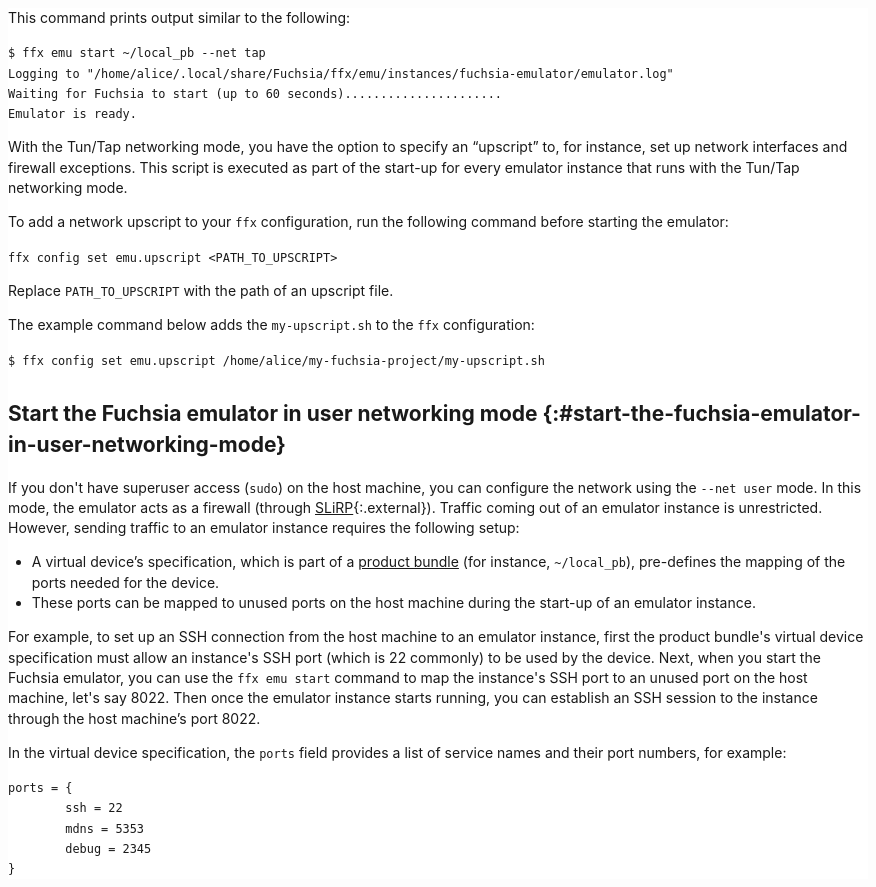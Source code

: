This command prints output similar to the following:

```none {:.devsite-disable-click-to-copy}
$ ffx emu start ~/local_pb --net tap
Logging to "/home/alice/.local/share/Fuchsia/ffx/emu/instances/fuchsia-emulator/emulator.log"
Waiting for Fuchsia to start (up to 60 seconds)......................
Emulator is ready.
```

With the Tun/Tap networking mode, you have the option to specify an “upscript”
to, for instance, set up network interfaces and firewall exceptions. This script
is executed as part of the start-up for every emulator instance that runs with
the Tun/Tap networking mode.

To add a network upscript to your `ffx` configuration, run the following command
before starting the emulator:

```posix-terminal
ffx config set emu.upscript <PATH_TO_UPSCRIPT>
```

Replace `PATH_TO_UPSCRIPT` with the path of an upscript file.

The example command below adds the `my-upscript.sh` to the `ffx` configuration:

```none {:.devsite-disable-click-to-copy}
$ ffx config set emu.upscript /home/alice/my-fuchsia-project/my-upscript.sh
```

## Start the Fuchsia emulator in user networking mode {:#start-the-fuchsia-emulator-in-user-networking-mode}

If you don't have superuser access (`sudo`) on the host machine, you can
configure the network using the `--net user` mode. In this mode, the emulator acts
as a firewall (through [SLiRP][slirp]{:.external}). Traffic coming out of an emulator
instance is unrestricted. However, sending traffic to an emulator instance requires
the following setup:

- A virtual device’s specification, which is part of a
  [product bundle](#product-bundles) (for instance, `~/local_pb`),
  pre-defines the mapping of the ports needed for the device.
- These ports can be mapped to unused ports on the host machine during the
  start-up of an emulator instance.

For example, to set up an SSH connection from the host machine to an emulator instance,
first the product bundle's virtual device specification must allow an instance's SSH
port (which is 22 commonly) to be used by the device. Next, when you start the Fuchsia
emulator, you can use the `ffx emu start` command to map the instance's SSH port to
an unused port on the host machine, let's say 8022. Then once the emulator instance
starts running, you can establish an SSH session to the instance through the host
machine’s port 8022.

In the virtual device specification, the `ports` field provides a list of
service names and their port numbers, for example:

```none {:.devsite-disable-click-to-copy}
ports = {
        ssh = 22
        mdns = 5353
        debug = 2345
}
```


[ffx-emu]: https://fuchsia.dev/reference/tools/sdk/ffx#emu
[qemu]: https://www.qemu.org/
[aemu]: https://developer.android.com/studio/run/emulator
[tun-tap]: https://en.wikipedia.org/wiki/TUN/TAP
[slirp]: https://en.wikipedia.org/wiki/Slirp
[qemu-monitor]: https://www.qemu.org/docs/master/system/monitor.html
